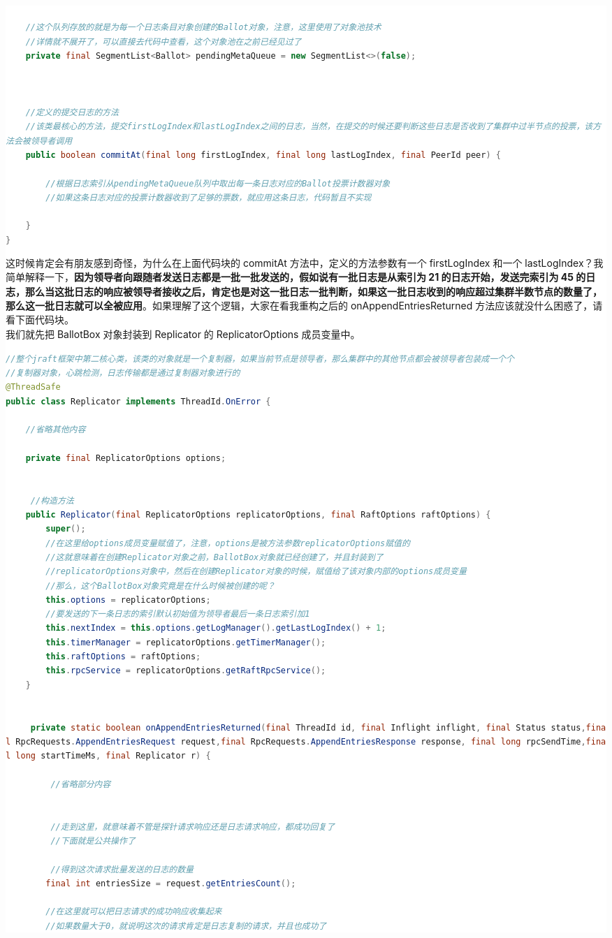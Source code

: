 ```java

    //这个队列存放的就是为每一个日志条目对象创建的Ballot对象，注意，这里使用了对象池技术
    //详情就不展开了，可以直接去代码中查看，这个对象池在之前已经见过了
    private final SegmentList<Ballot> pendingMetaQueue = new SegmentList<>(false);



    //定义的提交日志的方法
    //该类最核心的方法，提交firstLogIndex和lastLogIndex之间的日志，当然，在提交的时候还要判断这些日志是否收到了集群中过半节点的投票，该方法会被领导者调用
    public boolean commitAt(final long firstLogIndex, final long lastLogIndex, final PeerId peer) {

        //根据日志索引从pendingMetaQueue队列中取出每一条日志对应的Ballot投票计数器对象
        //如果这条日志对应的投票计数器收到了足够的票数，就应用这条日志，代码暂且不实现
        
    }
}
```
这时候肯定会有朋友感到奇怪，为什么在上面代码块的 commitAt 方法中，定义的方法参数有一个 firstLogIndex 和一个 lastLogIndex？我简单解释一下，**因为领导者向跟随者发送日志都是一批一批发送的，假如说有一批日志是从索引为 21 的日志开始，发送完索引为 45 的日志，那么当这批日志的响应被领导者接收之后，肯定也是对这一批日志一批判断，如果这一批日志收到的响应超过集群半数节点的数量了，那么这一批日志就可以全被应用**。如果理解了这个逻辑，大家在看我重构之后的 onAppendEntriesReturned 方法应该就没什么困惑了，请看下面代码块。<br />我们就先把 BallotBox 对象封装到 Replicator 的 ReplicatorOptions 成员变量中。
```java
//整个jraft框架中第二核心类，该类的对象就是一个复制器，如果当前节点是领导者，那么集群中的其他节点都会被领导者包装成一个个
//复制器对象，心跳检测，日志传输都是通过复制器对象进行的
@ThreadSafe
public class Replicator implements ThreadId.OnError {

    //省略其他内容

    private final ReplicatorOptions options;


     //构造方法
    public Replicator(final ReplicatorOptions replicatorOptions, final RaftOptions raftOptions) {
        super();
        //在这里给options成员变量赋值了，注意，options是被方法参数replicatorOptions赋值的
        //这就意味着在创建Replicator对象之前，BallotBox对象就已经创建了，并且封装到了
        //replicatorOptions对象中，然后在创建Replicator对象的时候，赋值给了该对象内部的options成员变量
        //那么，这个BallotBox对象究竟是在什么时候被创建的呢？
        this.options = replicatorOptions;
        //要发送的下一条日志的索引默认初始值为领导者最后一条日志索引加1
        this.nextIndex = this.options.getLogManager().getLastLogIndex() + 1;
        this.timerManager = replicatorOptions.getTimerManager();
        this.raftOptions = raftOptions;
        this.rpcService = replicatorOptions.getRaftRpcService();
    }


     private static boolean onAppendEntriesReturned(final ThreadId id, final Inflight inflight, final Status status,final RpcRequests.AppendEntriesRequest request,final RpcRequests.AppendEntriesResponse response, final long rpcSendTime,final long startTimeMs, final Replicator r) {

         //省略部分内容

         
         //走到这里，就意味着不管是探针请求响应还是日志请求响应，都成功回复了
         //下面就是公共操作了
         
         //得到这次请求批量发送的日志的数量
        final int entriesSize = request.getEntriesCount();

        //在这里就可以把日志请求的成功响应收集起来
        //如果数量大于0，就说明这次的请求肯定是日志复制的请求，并且也成功了
```